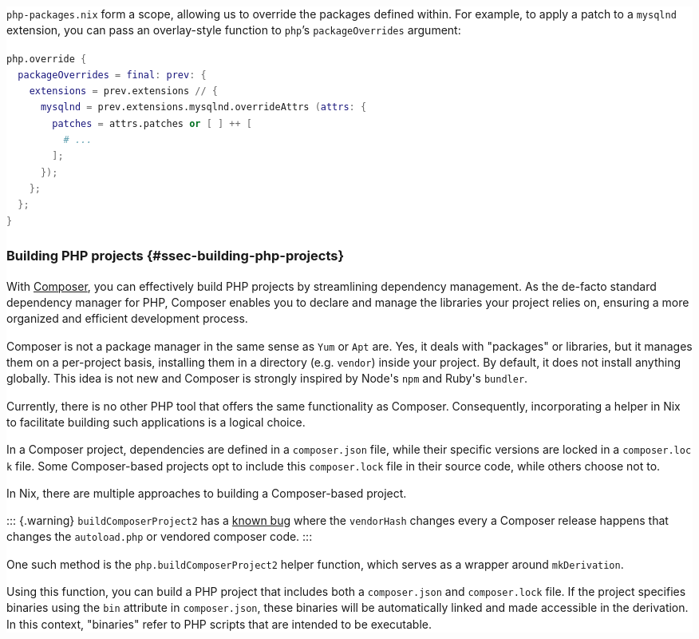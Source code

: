 `php-packages.nix` form a scope, allowing us to override the packages defined
within. For example, to apply a patch to a `mysqlnd` extension, you can
pass an overlay-style function to `php`’s `packageOverrides` argument:

```nix
php.override {
  packageOverrides = final: prev: {
    extensions = prev.extensions // {
      mysqlnd = prev.extensions.mysqlnd.overrideAttrs (attrs: {
        patches = attrs.patches or [ ] ++ [
          # ...
        ];
      });
    };
  };
}
```

### Building PHP projects {#ssec-building-php-projects}

With [Composer](https://getcomposer.org/), you can effectively build PHP
projects by streamlining dependency management. As the de-facto standard
dependency manager for PHP, Composer enables you to declare and manage the
libraries your project relies on, ensuring a more organized and efficient
development process.

Composer is not a package manager in the same sense as `Yum` or `Apt` are. Yes,
it deals with "packages" or libraries, but it manages them on a per-project
basis, installing them in a directory (e.g. `vendor`) inside your project. By
default, it does not install anything globally. This idea is not new and
Composer is strongly inspired by Node's `npm` and Ruby's `bundler`.

Currently, there is no other PHP tool that offers the same functionality as
Composer. Consequently, incorporating a helper in Nix to facilitate building
such applications is a logical choice.

In a Composer project, dependencies are defined in a `composer.json` file,
while their specific versions are locked in a `composer.lock` file. Some
Composer-based projects opt to include this `composer.lock` file in their source
code, while others choose not to.

In Nix, there are multiple approaches to building a Composer-based project.

::: {.warning}
`buildComposerProject2` has a [known bug](https://github.com/NixOS/nixpkgs/issues/451395)
where the `vendorHash` changes every a Composer release happens that changes the
`autoload.php` or vendored composer code.
:::

One such method is the `php.buildComposerProject2` helper function, which serves
as a wrapper around `mkDerivation`.

Using this function, you can build a PHP project that includes both a
`composer.json` and `composer.lock` file. If the project specifies binaries
using the `bin` attribute in `composer.json`, these binaries will be
automatically linked and made accessible in the derivation. In this context,
"binaries" refer to PHP scripts that are intended to be executable.

